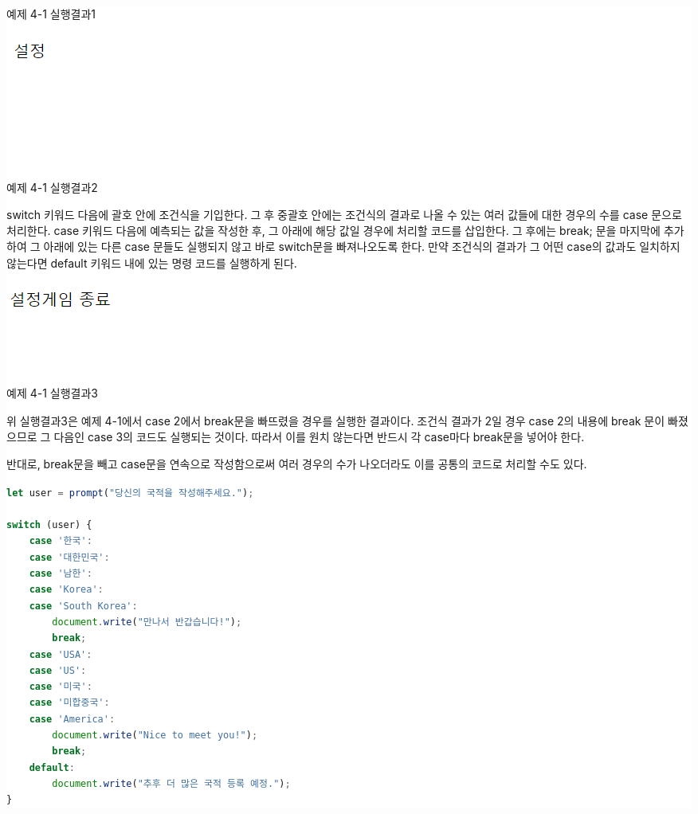 예제 4-1 실행결과1

![예제 4-1 실행결과2](/images/2024-02-05/js-if-statement/2.png)

예제 4-1 실행결과2

switch 키워드 다음에 괄호 안에 조건식을 기입한다. 그 후 중괄호 안에는 조건식의 결과로 나올 수 있는 여러 값들에 대한 경우의 수를 case 문으로 처리한다. case 키워드 다음에 예측되는 값을 작성한 후, 그 아래에 해당 값일 경우에 처리할 코드를 삽입한다. 그 후에는 break; 문을 마지막에 추가하여 그 아래에 있는 다른 case 문들도 실행되지 않고 바로 switch문을 빠져나오도록 한다. 만약 조건식의 결과가 그 어떤 case의 값과도 일치하지 않는다면 default 키워드 내에 있는 명령 코드를 실행하게 된다. 

![예제 4-1 실행결과3](/images/2024-02-05/js-if-statement/3.png)

예제 4-1 실행결과3

위 실행결과3은 예제 4-1에서 case 2에서 break문을 빠뜨렸을 경우를 실행한 결과이다. 조건식 결과가 2일 경우 case 2의 내용에 break 문이 빠졌으므로 그 다음인 case 3의 코드도 실행되는 것이다. 따라서 이를 원치 않는다면 반드시 각 case마다 break문을 넣어야 한다. 

반대로, break문을 빼고 case문을 연속으로 작성함으로써 여러 경우의 수가 나오더라도 이를 공통의 코드로 처리할 수도 있다. 

```jsx
let user = prompt("당신의 국적을 작성해주세요.");

switch (user) {
    case '한국':
    case '대한민국':
    case '남한':
    case 'Korea':
    case 'South Korea':
        document.write("만나서 반갑습니다!");
        break;
    case 'USA':
    case 'US':
    case '미국':
    case '미합중국':
    case 'America':
        document.write("Nice to meet you!");
        break;
    default:
        document.write("추후 더 많은 국적 등록 예정.");
}
```
